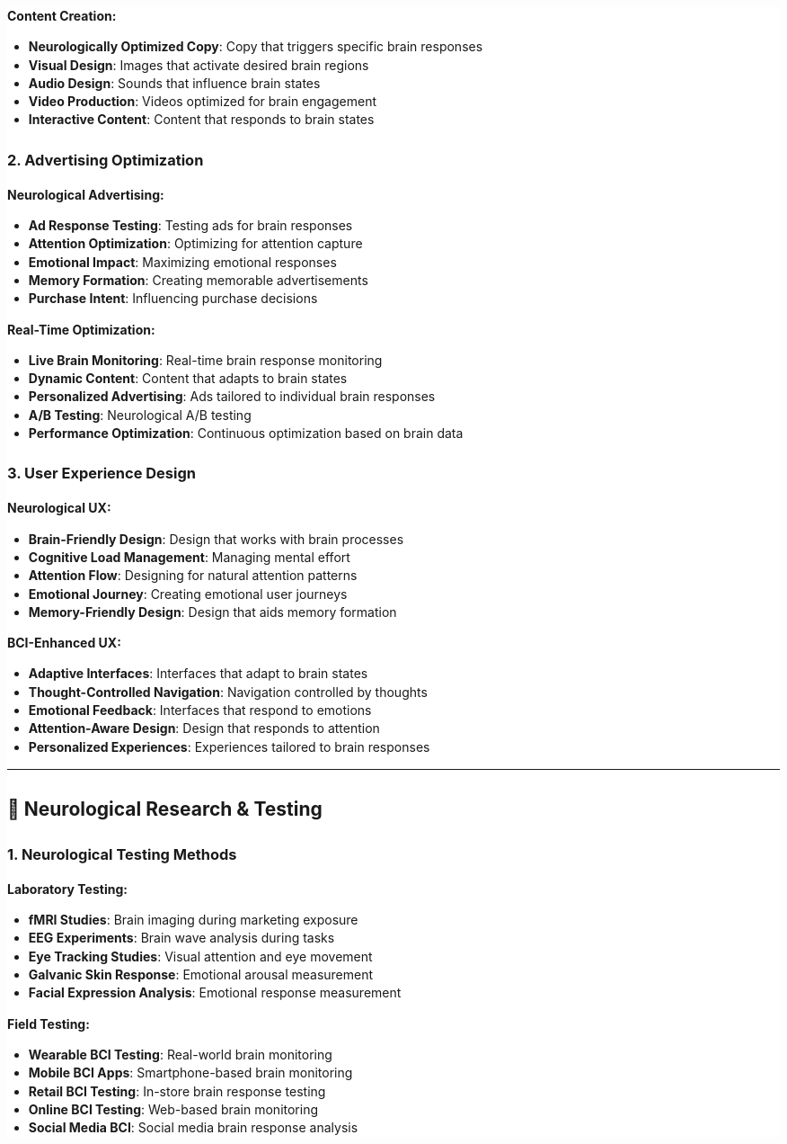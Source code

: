 **Content Creation:**
- **Neurologically Optimized Copy**: Copy that triggers specific brain responses
- **Visual Design**: Images that activate desired brain regions
- **Audio Design**: Sounds that influence brain states
- **Video Production**: Videos optimized for brain engagement
- **Interactive Content**: Content that responds to brain states

### **2. Advertising Optimization**

**Neurological Advertising:**
- **Ad Response Testing**: Testing ads for brain responses
- **Attention Optimization**: Optimizing for attention capture
- **Emotional Impact**: Maximizing emotional responses
- **Memory Formation**: Creating memorable advertisements
- **Purchase Intent**: Influencing purchase decisions

**Real-Time Optimization:**
- **Live Brain Monitoring**: Real-time brain response monitoring
- **Dynamic Content**: Content that adapts to brain states
- **Personalized Advertising**: Ads tailored to individual brain responses
- **A/B Testing**: Neurological A/B testing
- **Performance Optimization**: Continuous optimization based on brain data

### **3. User Experience Design**

**Neurological UX:**
- **Brain-Friendly Design**: Design that works with brain processes
- **Cognitive Load Management**: Managing mental effort
- **Attention Flow**: Designing for natural attention patterns
- **Emotional Journey**: Creating emotional user journeys
- **Memory-Friendly Design**: Design that aids memory formation

**BCI-Enhanced UX:**
- **Adaptive Interfaces**: Interfaces that adapt to brain states
- **Thought-Controlled Navigation**: Navigation controlled by thoughts
- **Emotional Feedback**: Interfaces that respond to emotions
- **Attention-Aware Design**: Design that responds to attention
- **Personalized Experiences**: Experiences tailored to brain responses

---

## 🧪 Neurological Research & Testing

### **1. Neurological Testing Methods**

**Laboratory Testing:**
- **fMRI Studies**: Brain imaging during marketing exposure
- **EEG Experiments**: Brain wave analysis during tasks
- **Eye Tracking Studies**: Visual attention and eye movement
- **Galvanic Skin Response**: Emotional arousal measurement
- **Facial Expression Analysis**: Emotional response measurement

**Field Testing:**
- **Wearable BCI Testing**: Real-world brain monitoring
- **Mobile BCI Apps**: Smartphone-based brain monitoring
- **Retail BCI Testing**: In-store brain response testing
- **Online BCI Testing**: Web-based brain monitoring
- **Social Media BCI**: Social media brain response analysis
